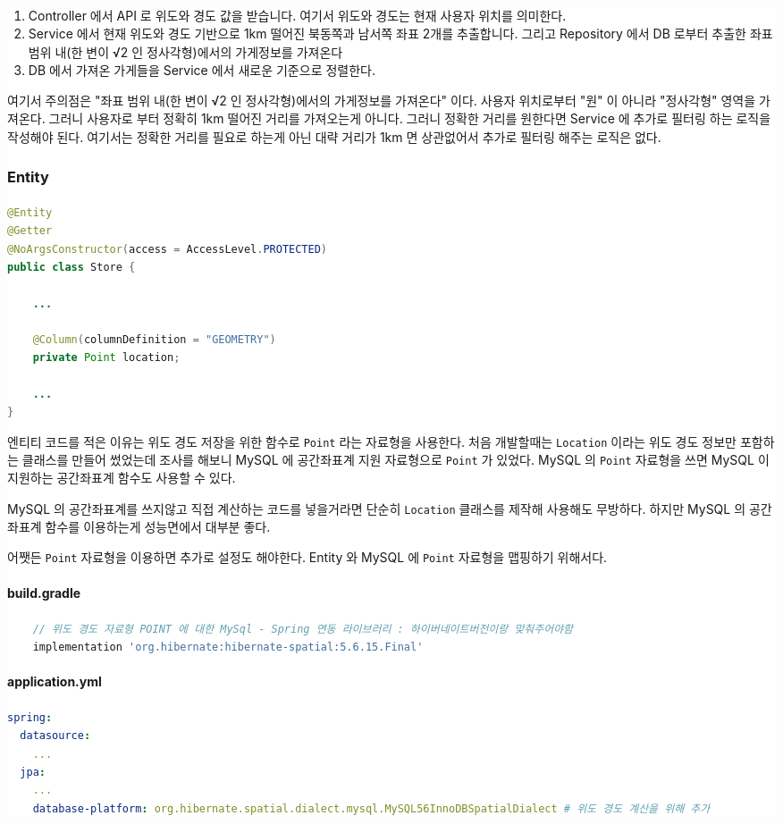 1. Controller 에서 API 로 위도와 경도 값을 받습니다. 여기서 위도와 경도는 현재 사용자 위치를 의미한다.
2. Service 에서 현재 위도와 경도 기반으로 1km 떨어진 북동쪽과 남서쪽 좌표 2개를 추출합니다. 그리고 
Repository 에서 DB 로부터
추출한 좌표 범위 내(한 변이 √2 인 정사각형)에서의 가게정보를 가져온다
3. DB 에서 가져온 가게들을 Service 에서 새로운 기준으로 정렬한다.

여기서 주의점은 "좌표 범위 내(한 변이 √2 인 정사각형)에서의 가게정보를 가져온다" 이다. 사용자 위치로부터 "원" 이 아니라
"정사각형" 영역을 가져온다. 그러니 사용자로 부터 정확히 1km 떨어진 거리를 가져오는게 아니다. 그러니 정확한 거리를
원한다면 Service 에 추가로 필터링 하는 로직을 작성해야 된다. 여기서는 정확한 거리를 필요로 하는게 아닌 대략 거리가 1km 면
상관없어서 추가로 필터링 해주는 로직은 없다.

### Entity

```java
@Entity
@Getter
@NoArgsConstructor(access = AccessLevel.PROTECTED)
public class Store {
    
    ...

    @Column(columnDefinition = "GEOMETRY")
    private Point location;
    
    ...
}
```

엔티티 코드를 적은 이유는 위도 경도 저장을 위한 함수로 `Point` 라는 자료형을 사용한다.
처음 개발할때는 `Location` 이라는 위도 경도 정보만 포함하는 클래스를 만들어 썼었는데 조사를 해보니 MySQL 에 공간좌표계 지원
자료형으로 `Point` 가 있었다. MySQL 의 `Point` 자료형을 쓰면 MySQL 이 지원하는 공간좌표계 함수도 사용할 수 있다.

MySQL 의 공간좌표계를 쓰지않고 직접 계산하는 코드를 넣을거라면 단순히 `Location` 클래스를 제작해 사용해도 무방하다.
하지만 MySQL 의 공간좌표계 함수를 이용하는게 성능면에서 대부분 좋다.

어쨋든 `Point` 자료형을 이용하면 추가로 설정도 해야한다.
Entity 와 MySQL 에 `Point` 자료형을 맵핑하기 위해서다.

#### build.gradle

```groovy
	// 위도 경도 자료형 POINT 에 대한 MySql - Spring 연동 라이브러리 : 하이버네이트버전이랑 맞춰주어야함
	implementation 'org.hibernate:hibernate-spatial:5.6.15.Final'
```

#### application.yml

```yaml
spring:
  datasource:
    ...
  jpa:
    ...
    database-platform: org.hibernate.spatial.dialect.mysql.MySQL56InnoDBSpatialDialect # 위도 경도 계산을 위해 추가
```
